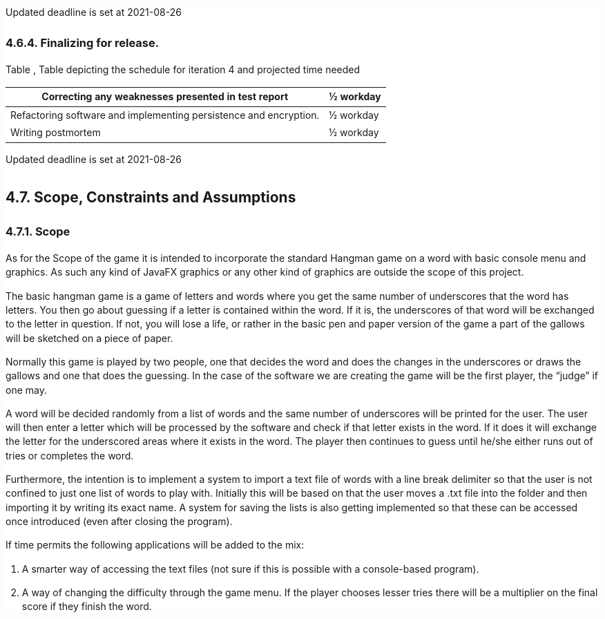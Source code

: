Updated deadline is set at 2021-08-26

### 4.6.4. Finalizing for release.

Table , Table depicting the schedule for iteration 4 and projected time needed

| Correcting any weaknesses presented in test report                | ½ workday |
|-------------------------------------------------------------------|-----------|
| Refactoring software and implementing persistence and encryption. | ½ workday |
| Writing postmortem                                                | ½ workday |

Updated deadline is set at 2021-08-26

4.7. Scope, Constraints and Assumptions
---------------------------------------

### 4.7.1. Scope

As for the Scope of the game it is intended to incorporate the standard Hangman
game on a word with basic console menu and graphics. As such any kind of JavaFX
graphics or any other kind of graphics are outside the scope of this project.

The basic hangman game is a game of letters and words where you get the same
number of underscores that the word has letters. You then go about guessing if a
letter is contained within the word. If it is, the underscores of that word will
be exchanged to the letter in question. If not, you will lose a life, or rather
in the basic pen and paper version of the game a part of the gallows will be
sketched on a piece of paper.

Normally this game is played by two people, one that decides the word and does
the changes in the underscores or draws the gallows and one that does the
guessing. In the case of the software we are creating the game will be the first
player, the “judge” if one may.

A word will be decided randomly from a list of words and the same number of
underscores will be printed for the user. The user will then enter a letter
which will be processed by the software and check if that letter exists in the
word. If it does it will exchange the letter for the underscored areas where it
exists in the word. The player then continues to guess until he/she either runs
out of tries or completes the word.

Furthermore, the intention is to implement a system to import a text file of
words with a line break delimiter so that the user is not confined to just one
list of words to play with. Initially this will be based on that the user moves
a .txt file into the folder and then importing it by writing its exact name. A
system for saving the lists is also getting implemented so that these can be
accessed once introduced (even after closing the program).

If time permits the following applications will be added to the mix:

1.  A smarter way of accessing the text files (not sure if this is possible with
    a console-based program).

2.  A way of changing the difficulty through the game menu. If the player
    chooses lesser tries there will be a multiplier on the final score if they
    finish the word.
